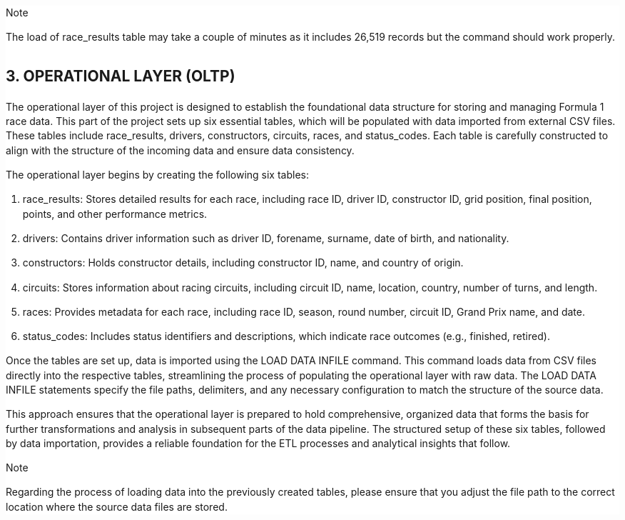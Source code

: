 
> [!Note]
> The load of race_results table may take a couple of minutes as it includes 26,519 records but the command should work properly.

## 3. OPERATIONAL LAYER (OLTP)

The operational layer of this project is designed to establish the foundational data structure for storing and managing Formula 1 race data. This part of the project sets up six essential tables, which will be populated with data imported from external CSV files. These tables include race_results, drivers, constructors, circuits, races, and status_codes. Each table is carefully constructed to align with the structure of the incoming data and ensure data consistency.

The operational layer begins by creating the following six tables:

1. race_results: Stores detailed results for each race, including race ID, driver ID, constructor ID, grid position, final position, points, and other performance metrics.

2. drivers: Contains driver information such as driver ID, forename, surname, date of birth, and nationality.

3. constructors: Holds constructor details, including constructor ID, name, and country of origin.

4. circuits: Stores information about racing circuits, including circuit ID, name, location, country, number of turns, and length.

5. races: Provides metadata for each race, including race ID, season, round number, circuit ID, Grand Prix name, and date.

6. status_codes: Includes status identifiers and descriptions, which indicate race outcomes (e.g., finished, retired).

Once the tables are set up, data is imported using the LOAD DATA INFILE command. This command loads data from CSV files directly into the respective tables, streamlining the process of populating the operational layer with raw data. The LOAD DATA INFILE statements specify the file paths, delimiters, and any necessary configuration to match the structure of the source data.

This approach ensures that the operational layer is prepared to hold comprehensive, organized data that forms the basis for further transformations and analysis in subsequent parts of the data pipeline. The structured setup of these six tables, followed by data importation, provides a reliable foundation for the ETL processes and analytical insights that follow.

> [!Note]
> Regarding the process of loading data into the previously created tables, please ensure that you adjust the file path to the correct location where the source data files are stored.
